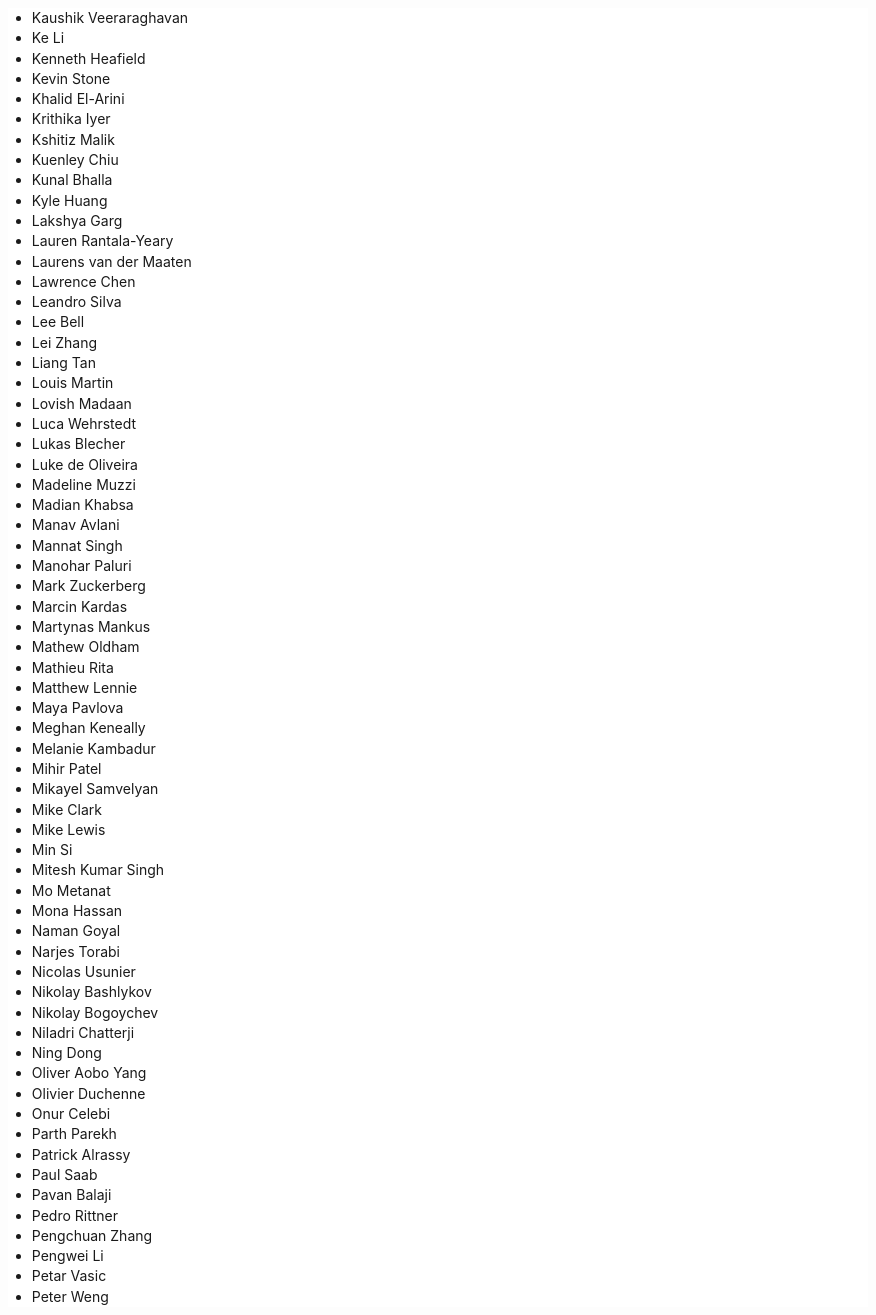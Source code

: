 - Kaushik Veeraraghavan
- Ke Li
- Kenneth Heafield
- Kevin Stone
- Khalid El-Arini
- Krithika Iyer
- Kshitiz Malik
- Kuenley Chiu
- Kunal Bhalla
- Kyle Huang
- Lakshya Garg
- Lauren Rantala-Yeary
- Laurens van der Maaten
- Lawrence Chen
- Leandro Silva
- Lee Bell
- Lei Zhang
- Liang Tan
- Louis Martin
- Lovish Madaan
- Luca Wehrstedt
- Lukas Blecher
- Luke de Oliveira
- Madeline Muzzi
- Madian Khabsa
- Manav Avlani
- Mannat Singh
- Manohar Paluri
- Mark Zuckerberg
- Marcin Kardas
- Martynas Mankus
- Mathew Oldham
- Mathieu Rita
- Matthew Lennie
- Maya Pavlova
- Meghan Keneally
- Melanie Kambadur
- Mihir Patel
- Mikayel Samvelyan
- Mike Clark
- Mike Lewis
- Min Si
- Mitesh Kumar Singh
- Mo Metanat
- Mona Hassan
- Naman Goyal
- Narjes Torabi
- Nicolas Usunier
- Nikolay Bashlykov
- Nikolay Bogoychev
- Niladri Chatterji
- Ning Dong
- Oliver Aobo Yang
- Olivier Duchenne
- Onur Celebi
- Parth Parekh
- Patrick Alrassy
- Paul Saab
- Pavan Balaji
- Pedro Rittner
- Pengchuan Zhang
- Pengwei Li
- Petar Vasic
- Peter Weng